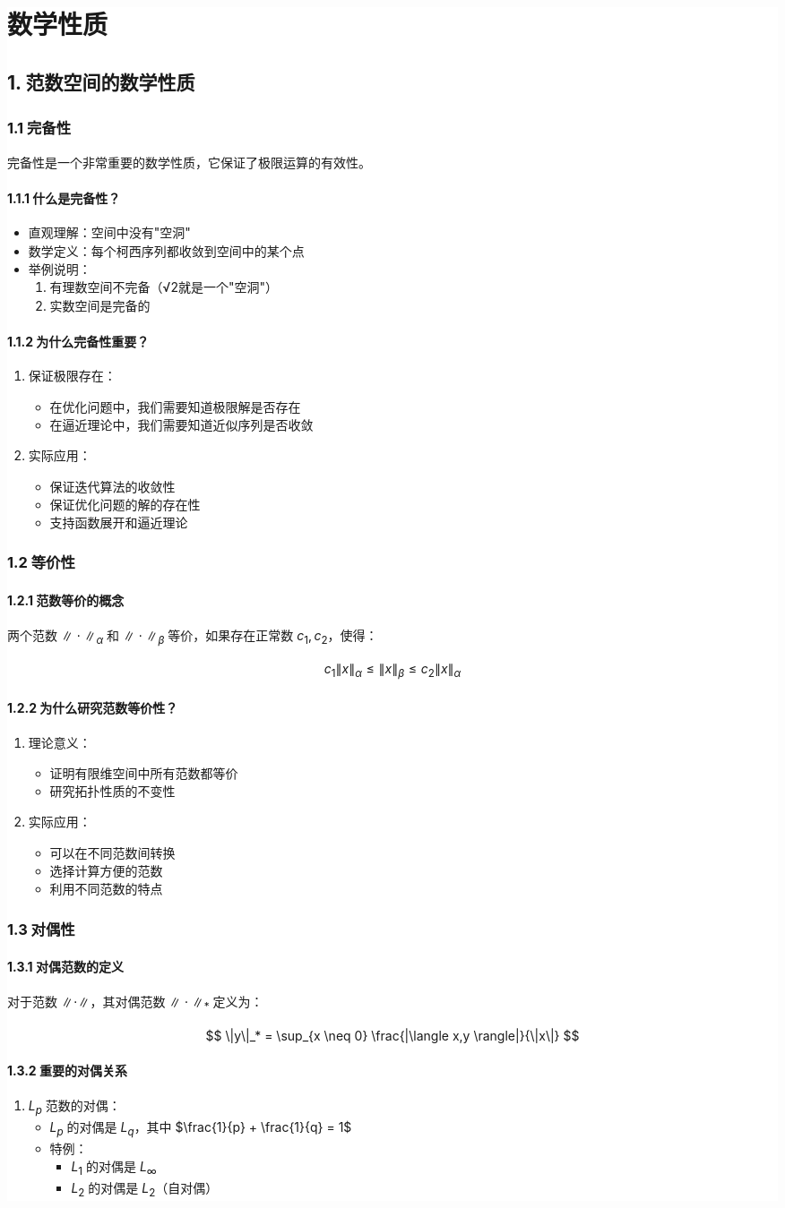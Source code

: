 
# 数学性质

## 1. 范数空间的数学性质

### 1.1 完备性
完备性是一个非常重要的数学性质，它保证了极限运算的有效性。

#### 1.1.1 什么是完备性？
- 直观理解：空间中没有"空洞"
- 数学定义：每个柯西序列都收敛到空间中的某个点
- 举例说明：
  1. 有理数空间不完备（√2就是一个"空洞"）
  2. 实数空间是完备的

#### 1.1.2 为什么完备性重要？
1. 保证极限存在：
   - 在优化问题中，我们需要知道极限解是否存在
   - 在逼近理论中，我们需要知道近似序列是否收敛

2. 实际应用：
   - 保证迭代算法的收敛性
   - 保证优化问题的解的存在性
   - 支持函数展开和逼近理论

### 1.2 等价性

#### 1.2.1 范数等价的概念
两个范数 $\|\cdot\|_\alpha$ 和 $\|\cdot\|_\beta$ 等价，如果存在正常数 $c_1, c_2$，使得：

$$ c_1\|x\|_\alpha \leq \|x\|_\beta \leq c_2\|x\|_\alpha $$

#### 1.2.2 为什么研究范数等价性？
1. 理论意义：
   - 证明有限维空间中所有范数都等价
   - 研究拓扑性质的不变性

2. 实际应用：
   - 可以在不同范数间转换
   - 选择计算方便的范数
   - 利用不同范数的特点

### 1.3 对偶性

#### 1.3.1 对偶范数的定义
对于范数 $\|\cdot\|$，其对偶范数 $\|\cdot\|_*$ 定义为：

$$ \|y\|_* = \sup_{x \neq 0} \frac{|\langle x,y \rangle|}{\|x\|} $$

#### 1.3.2 重要的对偶关系
1. $L_p$ 范数的对偶：
   - $L_p$ 的对偶是 $L_q$，其中 $\frac{1}{p} + \frac{1}{q} = 1$
   - 特例：
     * $L_1$ 的对偶是 $L_\infty$
     * $L_2$ 的对偶是 $L_2$（自对偶）
